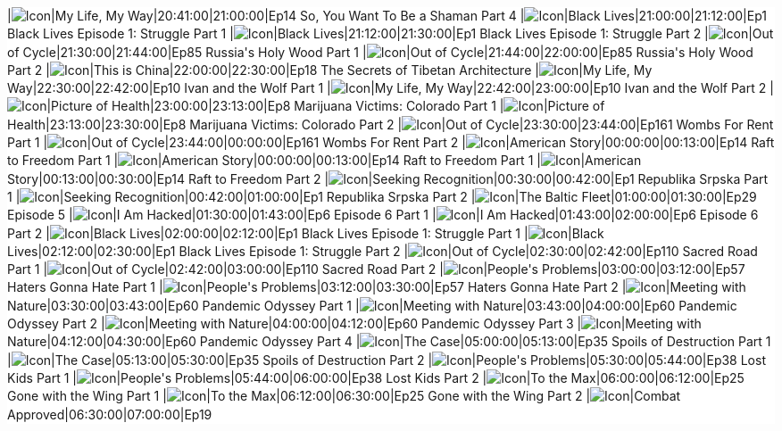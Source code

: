 |![Icon](https://guidatv.sky.it/uuid/news_cover_UUc98KpCK-.png)|My Life, My Way|20:41:00|21:00:00|Ep14 So, You Want To Be a Shaman Part 4
|![Icon](https://guidatv.sky.it/uuid/news_cover_UUc98KpCK-.png)|Black Lives|21:00:00|21:12:00|Ep1 Black Lives Episode 1: Struggle Part 1
|![Icon](https://guidatv.sky.it/uuid/news_cover_UUc98KpCK-.png)|Black Lives|21:12:00|21:30:00|Ep1 Black Lives Episode 1: Struggle Part 2
|![Icon](https://guidatv.sky.it/uuid/news_cover_UUc98KpCK-.png)|Out of Cycle|21:30:00|21:44:00|Ep85 Russia&#039;s Holy Wood Part 1
|![Icon](https://guidatv.sky.it/uuid/news_cover_UUc98KpCK-.png)|Out of Cycle|21:44:00|22:00:00|Ep85 Russia&#039;s Holy Wood Part 2
|![Icon](https://guidatv.sky.it/uuid/news_cover_UUc98KpCK-.png)|This is China|22:00:00|22:30:00|Ep18 The Secrets of Tibetan Architecture
|![Icon](https://guidatv.sky.it/uuid/news_cover_UUc98KpCK-.png)|My Life, My Way|22:30:00|22:42:00|Ep10 Ivan and the Wolf Part 1
|![Icon](https://guidatv.sky.it/uuid/news_cover_UUc98KpCK-.png)|My Life, My Way|22:42:00|23:00:00|Ep10 Ivan and the Wolf Part 2
|![Icon](https://guidatv.sky.it/uuid/news_cover_UUc98KpCK-.png)|Picture of Health|23:00:00|23:13:00|Ep8 Marijuana Victims: Colorado Part 1
|![Icon](https://guidatv.sky.it/uuid/news_cover_UUc98KpCK-.png)|Picture of Health|23:13:00|23:30:00|Ep8 Marijuana Victims: Colorado Part 2
|![Icon](https://guidatv.sky.it/uuid/news_cover_UUc98KpCK-.png)|Out of Cycle|23:30:00|23:44:00|Ep161 Wombs For Rent Part 1
|![Icon](https://guidatv.sky.it/uuid/news_cover_UUc98KpCK-.png)|Out of Cycle|23:44:00|00:00:00|Ep161 Wombs For Rent Part 2
|![Icon](https://guidatv.sky.it/uuid/news_cover_UUc98KpCK-.png)|American Story|00:00:00|00:13:00|Ep14 Raft to Freedom Part 1
|![Icon](https://guidatv.sky.it/uuid/news_cover_UUc98KpCK-.png)|American Story|00:00:00|00:13:00|Ep14 Raft to Freedom Part 1
|![Icon](https://guidatv.sky.it/uuid/news_cover_UUc98KpCK-.png)|American Story|00:13:00|00:30:00|Ep14 Raft to Freedom Part 2
|![Icon](https://guidatv.sky.it/uuid/news_cover_UUc98KpCK-.png)|Seeking Recognition|00:30:00|00:42:00|Ep1 Republika Srpska Part 1
|![Icon](https://guidatv.sky.it/uuid/news_cover_UUc98KpCK-.png)|Seeking Recognition|00:42:00|01:00:00|Ep1 Republika Srpska Part 2
|![Icon](https://guidatv.sky.it/uuid/news_cover_UUc98KpCK-.png)|The Baltic Fleet|01:00:00|01:30:00|Ep29 Episode 5
|![Icon](https://guidatv.sky.it/uuid/news_cover_UUc98KpCK-.png)|I Am Hacked|01:30:00|01:43:00|Ep6 Episode 6 Part 1
|![Icon](https://guidatv.sky.it/uuid/news_cover_UUc98KpCK-.png)|I Am Hacked|01:43:00|02:00:00|Ep6 Episode 6 Part 2
|![Icon](https://guidatv.sky.it/uuid/news_cover_UUc98KpCK-.png)|Black Lives|02:00:00|02:12:00|Ep1 Black Lives Episode 1: Struggle Part 1
|![Icon](https://guidatv.sky.it/uuid/news_cover_UUc98KpCK-.png)|Black Lives|02:12:00|02:30:00|Ep1 Black Lives Episode 1: Struggle Part 2
|![Icon](https://guidatv.sky.it/uuid/news_cover_UUc98KpCK-.png)|Out of Cycle|02:30:00|02:42:00|Ep110 Sacred Road Part 1
|![Icon](https://guidatv.sky.it/uuid/news_cover_UUc98KpCK-.png)|Out of Cycle|02:42:00|03:00:00|Ep110 Sacred Road Part 2
|![Icon](https://guidatv.sky.it/uuid/news_cover_UUc98KpCK-.png)|People&#039;s Problems|03:00:00|03:12:00|Ep57 Haters Gonna Hate Part 1
|![Icon](https://guidatv.sky.it/uuid/news_cover_UUc98KpCK-.png)|People&#039;s Problems|03:12:00|03:30:00|Ep57 Haters Gonna Hate Part 2
|![Icon](https://guidatv.sky.it/uuid/news_cover_UUc98KpCK-.png)|Meeting with Nature|03:30:00|03:43:00|Ep60 Pandemic Odyssey Part 1
|![Icon](https://guidatv.sky.it/uuid/news_cover_UUc98KpCK-.png)|Meeting with Nature|03:43:00|04:00:00|Ep60 Pandemic Odyssey Part 2
|![Icon](https://guidatv.sky.it/uuid/news_cover_UUc98KpCK-.png)|Meeting with Nature|04:00:00|04:12:00|Ep60 Pandemic Odyssey Part 3
|![Icon](https://guidatv.sky.it/uuid/news_cover_UUc98KpCK-.png)|Meeting with Nature|04:12:00|04:30:00|Ep60 Pandemic Odyssey Part 4
|![Icon](https://guidatv.sky.it/uuid/news_cover_UUc98KpCK-.png)|The Case|05:00:00|05:13:00|Ep35 Spoils of Destruction Part 1
|![Icon](https://guidatv.sky.it/uuid/news_cover_UUc98KpCK-.png)|The Case|05:13:00|05:30:00|Ep35 Spoils of Destruction Part 2
|![Icon](https://guidatv.sky.it/uuid/news_cover_UUc98KpCK-.png)|People&#039;s Problems|05:30:00|05:44:00|Ep38 Lost Kids Part 1
|![Icon](https://guidatv.sky.it/uuid/news_cover_UUc98KpCK-.png)|People&#039;s Problems|05:44:00|06:00:00|Ep38 Lost Kids Part 2
|![Icon](https://guidatv.sky.it/uuid/news_cover_UUc98KpCK-.png)|To the Max|06:00:00|06:12:00|Ep25 Gone with the Wing Part 1
|![Icon](https://guidatv.sky.it/uuid/news_cover_UUc98KpCK-.png)|To the Max|06:12:00|06:30:00|Ep25 Gone with the Wing Part 2
|![Icon](https://guidatv.sky.it/uuid/news_cover_UUc98KpCK-.png)|Combat Approved|06:30:00|07:00:00|Ep19